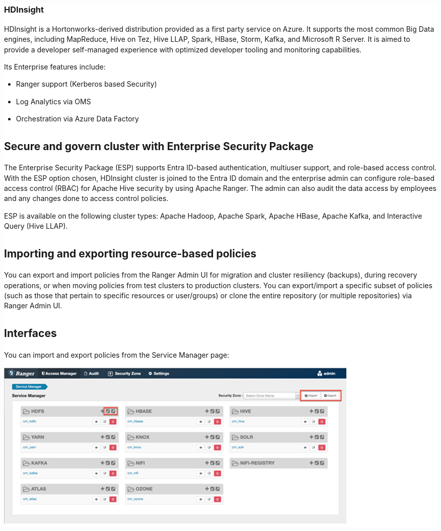 ### HDInsight

HDInsight is a Hortonworks-derived distribution provided as a first party service on Azure. It supports the most common Big Data engines, including MapReduce, Hive on Tez, Hive LLAP, Spark, HBase, Storm, Kafka, and Microsoft R Server. It is aimed to provide a developer self-managed experience with optimized developer tooling and monitoring capabilities.

Its Enterprise features include:

* Ranger support (Kerberos based Security)

* Log Analytics via OMS

* Orchestration via Azure Data Factory

## Secure and govern cluster with Enterprise Security Package

The Enterprise Security Package (ESP) supports Entra ID-based authentication, multiuser support, and role-based access control. With the ESP option chosen, HDInsight cluster is joined to the Entra ID domain and the enterprise admin can configure role-based access control (RBAC) for Apache Hive security by using Apache Ranger. The admin can also audit the data access by employees and any changes done to access control policies.

ESP is available on the following cluster types: Apache Hadoop, Apache Spark, Apache HBase, Apache Kafka, and Interactive Query (Hive LLAP).

## Importing and exporting resource-based policies

You can export and import policies from the Ranger Admin UI for migration and cluster resiliency (backups), during recovery operations, or when moving policies from test clusters to production clusters. You can export/import a specific subset of policies (such as those that pertain to specific resources or user/groups) or clone the entire repository (or multiple repositories) via Ranger Admin UI.

## Interfaces

You can import and export policies from the Service Manager page:

 ![ranger-export-policies-service-manager](../images/ranger-export-policies-service-manager.png)
